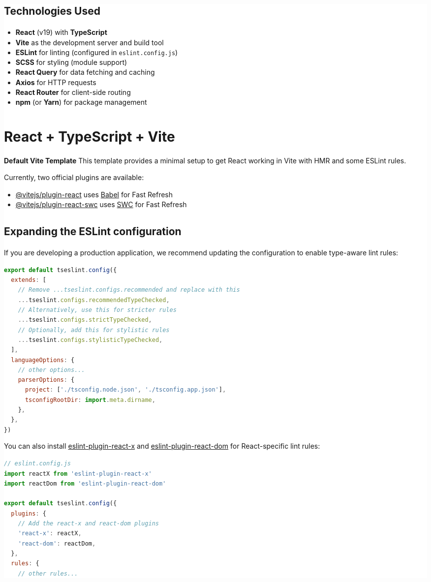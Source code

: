 ## Technologies Used

- **React** (v19) with **TypeScript**  
- **Vite** as the development server and build tool  
- **ESLint** for linting (configured in `eslint.config.js`)  
- **SCSS** for styling (module support)  
- **React Query** for data fetching and caching  
- **Axios** for HTTP requests  
- **React Router** for client-side routing  
- **npm** (or **Yarn**) for package management  

# React + TypeScript + Vite
**Default Vite Template**
This template provides a minimal setup to get React working in Vite with HMR and some ESLint rules.

Currently, two official plugins are available:

- [@vitejs/plugin-react](https://github.com/vitejs/vite-plugin-react/blob/main/packages/plugin-react) uses [Babel](https://babeljs.io/) for Fast Refresh
- [@vitejs/plugin-react-swc](https://github.com/vitejs/vite-plugin-react/blob/main/packages/plugin-react-swc) uses [SWC](https://swc.rs/) for Fast Refresh

## Expanding the ESLint configuration

If you are developing a production application, we recommend updating the configuration to enable type-aware lint rules:

```js
export default tseslint.config({
  extends: [
    // Remove ...tseslint.configs.recommended and replace with this
    ...tseslint.configs.recommendedTypeChecked,
    // Alternatively, use this for stricter rules
    ...tseslint.configs.strictTypeChecked,
    // Optionally, add this for stylistic rules
    ...tseslint.configs.stylisticTypeChecked,
  ],
  languageOptions: {
    // other options...
    parserOptions: {
      project: ['./tsconfig.node.json', './tsconfig.app.json'],
      tsconfigRootDir: import.meta.dirname,
    },
  },
})
```

You can also install [eslint-plugin-react-x](https://github.com/Rel1cx/eslint-react/tree/main/packages/plugins/eslint-plugin-react-x) and [eslint-plugin-react-dom](https://github.com/Rel1cx/eslint-react/tree/main/packages/plugins/eslint-plugin-react-dom) for React-specific lint rules:

```js
// eslint.config.js
import reactX from 'eslint-plugin-react-x'
import reactDom from 'eslint-plugin-react-dom'

export default tseslint.config({
  plugins: {
    // Add the react-x and react-dom plugins
    'react-x': reactX,
    'react-dom': reactDom,
  },
  rules: {
    // other rules...
```